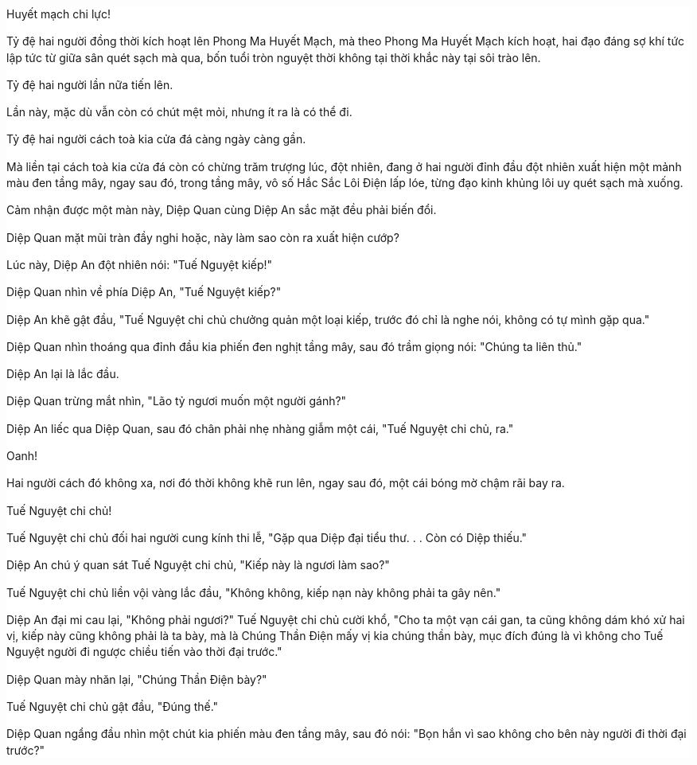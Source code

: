 Huyết mạch chi lực!

Tỷ đệ hai người đồng thời kích hoạt lên Phong Ma Huyết Mạch, mà theo Phong Ma Huyết Mạch kích hoạt, hai đạo đáng sợ khí tức lập tức từ giữa sân quét sạch mà qua, bốn tuổi tròn nguyệt thời không tại thời khắc này tại sôi trào lên.

Tỷ đệ hai người lần nữa tiến lên.

Lần này, mặc dù vẫn còn có chút mệt mỏi, nhưng ít ra là có thể đi.

Tỷ đệ hai người cách toà kia cửa đá càng ngày càng gần.

Mà liền tại cách toà kia cửa đá còn có chừng trăm trượng lúc, đột nhiên, đang ở hai người đỉnh đầu đột nhiên xuất hiện một mảnh màu đen tầng mây, ngay sau đó, trong tầng mây, vô số Hắc Sắc Lôi Điện lấp lóe, từng đạo kinh khủng lôi uy quét sạch mà xuống.

Cảm nhận được một màn này, Diệp Quan cùng Diệp An sắc mặt đều phải biến đổi.

Diệp Quan mặt mũi tràn đầy nghi hoặc, này làm sao còn ra xuất hiện cướp?

Lúc này, Diệp An đột nhiên nói: "Tuế Nguyệt kiếp!"

Diệp Quan nhìn về phía Diệp An, "Tuế Nguyệt kiếp?"

Diệp An khẽ gật đầu, "Tuế Nguyệt chi chủ chưởng quản một loại kiếp, trước đó chỉ là nghe nói, không có tự mình gặp qua."

Diệp Quan nhìn thoáng qua đỉnh đầu kia phiến đen nghịt tầng mây, sau đó trầm giọng nói: "Chúng ta liên thủ."

Diệp An lại là lắc đầu.

Diệp Quan trừng mắt nhìn, "Lão tỷ ngươi muốn một người gánh?"

Diệp An liếc qua Diệp Quan, sau đó chân phải nhẹ nhàng giẫm một cái, "Tuế Nguyệt chi chủ, ra."

Oanh!

Hai người cách đó không xa, nơi đó thời không khẽ run lên, ngay sau đó, một cái bóng mờ chậm rãi bay ra.

Tuế Nguyệt chi chủ!

Tuế Nguyệt chi chủ đối hai người cung kính thi lễ, "Gặp qua Diệp đại tiểu thư. . . Còn có Diệp thiếu."

Diệp An chú ý quan sát Tuế Nguyệt chi chủ, "Kiếp này là ngươi làm sao?"

Tuế Nguyệt chi chủ liền vội vàng lắc đầu, "Không không, kiếp nạn này không phải ta gây nên."

Diệp An đại mi cau lại, "Không phải ngươi?" Tuế Nguyệt chi chủ cười khổ, "Cho ta một vạn cái gan, ta cũng không dám khó xử hai vị, kiếp này cũng không phải là ta bày, mà là Chúng Thần Điện mấy vị kia chúng thần bày, mục đích đúng là vì không cho Tuế Nguyệt người đi ngược chiều tiến vào thời đại trước."

Diệp Quan mày nhăn lại, "Chúng Thần Điện bày?"

Tuế Nguyệt chi chủ gật đầu, "Đúng thế."

Diệp Quan ngẩng đầu nhìn một chút kia phiến màu đen tầng mây, sau đó nói: "Bọn hắn vì sao không cho bên này người đi thời đại trước?"
